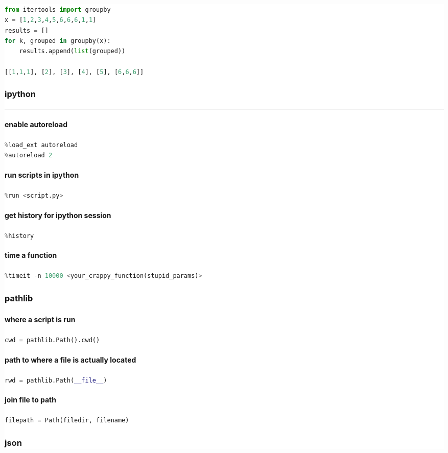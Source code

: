 ```python
from itertools import groupby
x = [1,2,3,4,5,6,6,6,1,1]
results = []
for k, grouped in groupby(x):
	results.append(list(grouped))

[[1,1,1], [2], [3], [4], [5], [6,6,6]]
```

### ipython
- - -

#### enable autoreload
```python
%load_ext autoreload
%autoreload 2
```

#### run scripts in ipython
```python
%run <script.py>
```

#### get history for ipython session
```python
%history
``` 
#### time a function

```python
%timeit -n 10000 <your_crappy_function(stupid_params)>
```

### pathlib

#### where a script is run 
```python
cwd = pathlib.Path().cwd()
```

#### path to where a file is actually located

```python
rwd = pathlib.Path(__file__)
```

#### join file to path

```python
filepath = Path(filedir, filename)
```


### json
